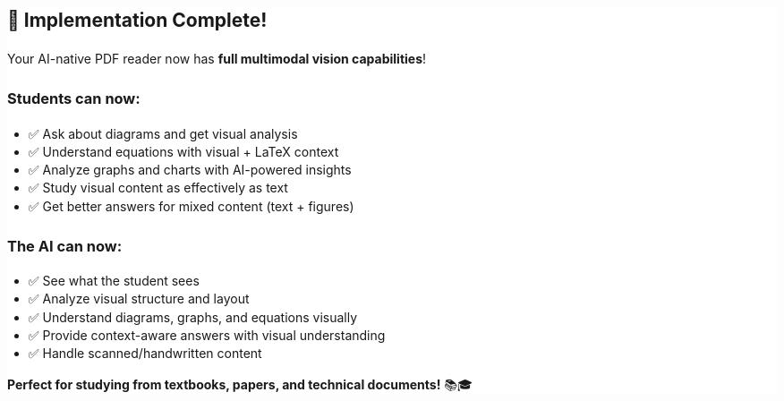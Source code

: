 
## 🎉 Implementation Complete!

Your AI-native PDF reader now has **full multimodal vision capabilities**!

### Students can now:

- ✅ Ask about diagrams and get visual analysis
- ✅ Understand equations with visual + LaTeX context
- ✅ Analyze graphs and charts with AI-powered insights
- ✅ Study visual content as effectively as text
- ✅ Get better answers for mixed content (text + figures)

### The AI can now:

- ✅ See what the student sees
- ✅ Analyze visual structure and layout
- ✅ Understand diagrams, graphs, and equations visually
- ✅ Provide context-aware answers with visual understanding
- ✅ Handle scanned/handwritten content

**Perfect for studying from textbooks, papers, and technical documents!** 📚🎓
